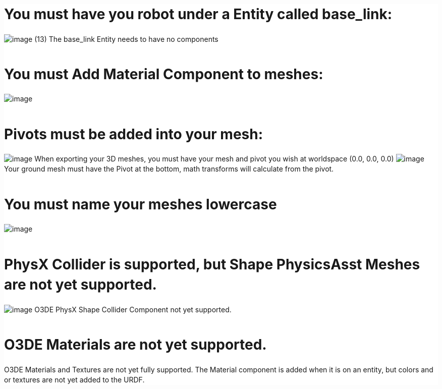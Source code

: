 # You must have you robot under a Entity called base_link:
![image (13)](https://user-images.githubusercontent.com/87207603/206543064-54ea9fae-cb4f-436b-bebb-4d0900c6c5be.png)
 The base_link Entity needs to have no components
 
# You must Add Material Component to meshes:
![image](https://user-images.githubusercontent.com/87207603/216165411-9ecb1955-bff3-433a-bcee-ea620f010120.png)

# Pivots must be added into your mesh:
![image](https://user-images.githubusercontent.com/87207603/216097547-d9bdb95a-4cd6-46f3-90b2-447a215997c6.png)
When exporting your 3D meshes, you must have your mesh and pivot you wish at worldspace (0.0, 0.0, 0.0)
![image](https://user-images.githubusercontent.com/87207603/216104718-dea5609d-1bc3-4f39-94fa-9fb3bde43a96.png)
Your ground mesh must have the Pivot at the bottom, math transforms will calculate from the pivot.

# You must name your meshes lowercase
![image](https://user-images.githubusercontent.com/87207603/216098989-749e669c-fb77-4b4a-98df-8ec4b7ac40d2.png)

# PhysX Collider is supported, but Shape PhysicsAsst Meshes are not yet supported.
![image](https://user-images.githubusercontent.com/87207603/216100506-f9e2dd3a-fc04-4cc2-b659-9498ce688652.png)
O3DE PhysX Shape Collider Component not yet supported.

# O3DE Materials are not yet supported.
O3DE Materials and Textures are not yet fully supported. The Material component is added when it is on an entity, but colors and or textures are not yet added to the URDF.










